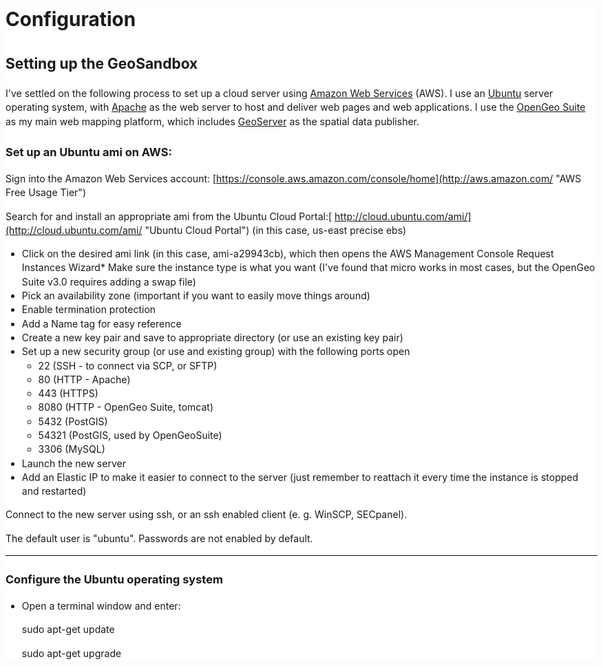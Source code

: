 Configuration
=================

Setting up the GeoSandbox
-------------------------

I've settled on the following process to set up a cloud server using [Amazon Web Services](https://aws.amazon.com/ "Amazon Web Services") (AWS). I use an [Ubuntu](http://www.ubuntu.com/ "Ubuntu") server operating system, with [Apache](http://httpd.apache.org/ "Apache Web Server") as the web server to host and deliver web pages and web applications. I use the [OpenGeo Suite](http://opengeo.org/technology/suite/download/ "OpenGeo Suite") as my main web mapping platform, which includes [GeoServer](http://geoserver.org/display/GEOS/Welcome "GeoServer") as the spatial data publisher.


### Set up an Ubuntu ami on AWS: ###

Sign into the Amazon Web Services account: [https://console.aws.amazon.com/console/home](http://aws.amazon.com/ "AWS Free Usage Tier")

Search for and install an appropriate ami from the Ubuntu Cloud Portal:[ http://cloud.ubuntu.com/ami/](http://cloud.ubuntu.com/ami/ "Ubuntu Cloud Portal") (in this case, us-east precise ebs) 

-   Click on the desired ami link (in this case, ami-a29943cb), which then opens the AWS Management Console Request Instances Wizard*   Make sure the instance type is what you want (I've found that micro works in most cases, but the OpenGeo Suite v3.0 requires adding a swap file)
-   Pick an availability zone (important if you want to easily move things around)
-   Enable termination protection
-   Add a Name tag for easy reference
-   Create a new key pair and save to appropriate directory (or use an existing key pair)
-   Set up a new security group (or use and existing group) with the following ports open
	-	22 (SSH - to connect via SCP, or SFTP)
	-   80 (HTTP - Apache)
	-   443 (HTTPS)
	-   8080 (HTTP - OpenGeo Suite, tomcat)
	-   5432 (PostGIS)
	-   54321 (PostGIS, used by OpenGeoSuite)
	-   3306 (MySQL)
-   Launch the new server
-   Add an Elastic IP to make it easier to connect to the server (just remember to reattach it every time the instance is stopped and restarted)

Connect to the new server using ssh, or an ssh enabled client (e. g. WinSCP, SECpanel).

The default user is &quot;ubuntu&quot;. Passwords are not enabled by default.


----------

### Configure the Ubuntu operating system ###

- Open a terminal window and enter:

    sudo apt-get update

    sudo apt-get upgrade
